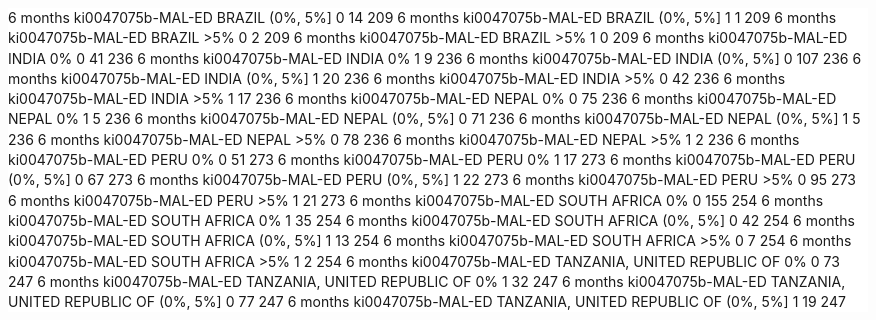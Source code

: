 6 months    ki0047075b-MAL-ED       BRAZIL                         (0%, 5%]          0       14   209
6 months    ki0047075b-MAL-ED       BRAZIL                         (0%, 5%]          1        1   209
6 months    ki0047075b-MAL-ED       BRAZIL                         >5%               0        2   209
6 months    ki0047075b-MAL-ED       BRAZIL                         >5%               1        0   209
6 months    ki0047075b-MAL-ED       INDIA                          0%                0       41   236
6 months    ki0047075b-MAL-ED       INDIA                          0%                1        9   236
6 months    ki0047075b-MAL-ED       INDIA                          (0%, 5%]          0      107   236
6 months    ki0047075b-MAL-ED       INDIA                          (0%, 5%]          1       20   236
6 months    ki0047075b-MAL-ED       INDIA                          >5%               0       42   236
6 months    ki0047075b-MAL-ED       INDIA                          >5%               1       17   236
6 months    ki0047075b-MAL-ED       NEPAL                          0%                0       75   236
6 months    ki0047075b-MAL-ED       NEPAL                          0%                1        5   236
6 months    ki0047075b-MAL-ED       NEPAL                          (0%, 5%]          0       71   236
6 months    ki0047075b-MAL-ED       NEPAL                          (0%, 5%]          1        5   236
6 months    ki0047075b-MAL-ED       NEPAL                          >5%               0       78   236
6 months    ki0047075b-MAL-ED       NEPAL                          >5%               1        2   236
6 months    ki0047075b-MAL-ED       PERU                           0%                0       51   273
6 months    ki0047075b-MAL-ED       PERU                           0%                1       17   273
6 months    ki0047075b-MAL-ED       PERU                           (0%, 5%]          0       67   273
6 months    ki0047075b-MAL-ED       PERU                           (0%, 5%]          1       22   273
6 months    ki0047075b-MAL-ED       PERU                           >5%               0       95   273
6 months    ki0047075b-MAL-ED       PERU                           >5%               1       21   273
6 months    ki0047075b-MAL-ED       SOUTH AFRICA                   0%                0      155   254
6 months    ki0047075b-MAL-ED       SOUTH AFRICA                   0%                1       35   254
6 months    ki0047075b-MAL-ED       SOUTH AFRICA                   (0%, 5%]          0       42   254
6 months    ki0047075b-MAL-ED       SOUTH AFRICA                   (0%, 5%]          1       13   254
6 months    ki0047075b-MAL-ED       SOUTH AFRICA                   >5%               0        7   254
6 months    ki0047075b-MAL-ED       SOUTH AFRICA                   >5%               1        2   254
6 months    ki0047075b-MAL-ED       TANZANIA, UNITED REPUBLIC OF   0%                0       73   247
6 months    ki0047075b-MAL-ED       TANZANIA, UNITED REPUBLIC OF   0%                1       32   247
6 months    ki0047075b-MAL-ED       TANZANIA, UNITED REPUBLIC OF   (0%, 5%]          0       77   247
6 months    ki0047075b-MAL-ED       TANZANIA, UNITED REPUBLIC OF   (0%, 5%]          1       19   247